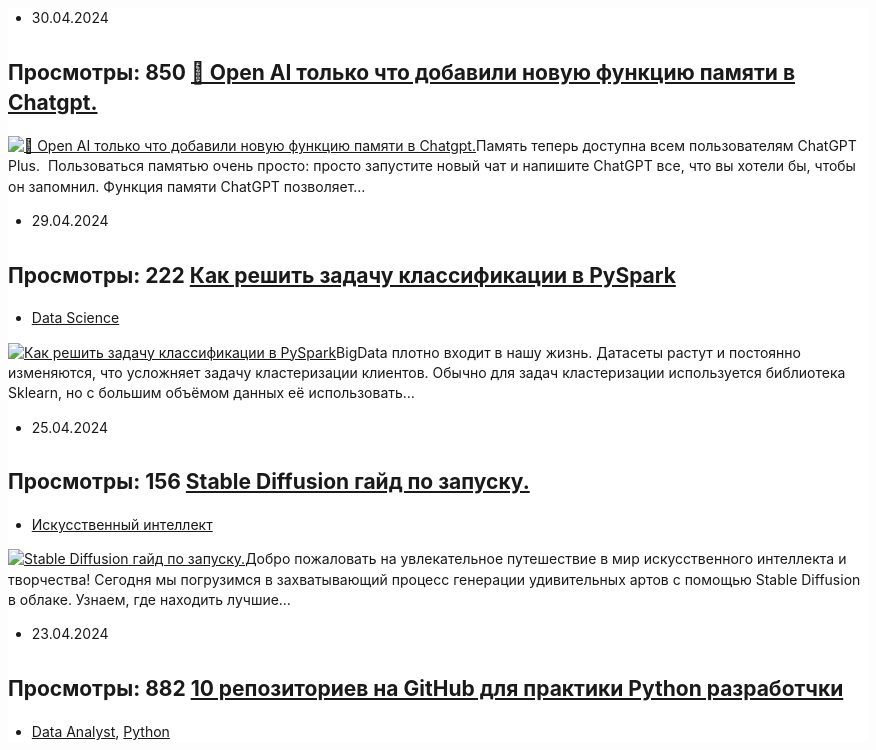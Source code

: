 
* 30.04.2024

Просмотры: 850
[🧠 Open AI только что добавили новую функцию памяти в Chatgpt.](https://uproger.com/%f0%9f%a7%a0-open-ai-tolko-chto-dobavili-novuyu-funkcziyu-pamyati-v-chatgpt/)
-----------------------------------------------------------------------------------------------------------------------------------------------------------------


[![](https://uproger.com/wp-content/uploads/2024/04/image-2024-04-29-234429-300x169.jpg "🧠 Open AI только что добавили новую функцию памяти в Chatgpt.")](https://uproger.com/%f0%9f%a7%a0-open-ai-tolko-chto-dobavili-novuyu-funkcziyu-pamyati-v-chatgpt/)Память теперь доступна всем пользователям ChatGPT Plus.  Пользоваться памятью очень просто: просто запустите новый чат и напишите ChatGPT все, что вы хотели бы, чтобы он запомнил. Функция памяти ChatGPT позволяет…


* 29.04.2024

Просмотры: 222
[Как решить задачу классификации в PySpark](https://uproger.com/kak-reshit-zadachu-klassifikaczii-v-pyspark/)
-------------------------------------------------------------------------------------------------------------


* [Data Science](https://uproger.com/category/data-science/)

[![](https://uproger.com/wp-content/uploads/2024/02/image-50-300x178.png "Как решить задачу классификации в PySpark")](https://uproger.com/kak-reshit-zadachu-klassifikaczii-v-pyspark/)BigData плотно входит в нашу жизнь. Датасеты растут и постоянно изменяются, что усложняет задачу кластеризации клиентов. Обычно для задач кластеризации используется библиотека Sklearn, но с большим объёмом данных её использовать…


* 25.04.2024

Просмотры: 156
[Stable Diffusion гайд по запуску.](https://uproger.com/stable-diffusion-gajd-po-zapusku/)
------------------------------------------------------------------------------------------


* [Искусственный интеллект](https://uproger.com/category/iskusstvennyj-intellekt/)

[![](https://uproger.com/wp-content/uploads/2024/04/image-2024-04-23-233108-300x175.jpg "Stable Diffusion гайд по запуску.")](https://uproger.com/stable-diffusion-gajd-po-zapusku/)Добро пожаловать на увлекательное путешествие в мир искусственного интеллекта и творчества! Сегодня мы погрузимся в захватывающий процесс генерации удивительных артов с помощью Stable Diffusion в облаке. Узнаем, где находить лучшие…


* 23.04.2024

Просмотры: 882
[10 репозиториев на GitHub для практики Python разработчки](https://uproger.com/10-repozitoriev-na-github-dlya-praktiki-python-razrabotchki/)
---------------------------------------------------------------------------------------------------------------------------------------------


* [Data Analyst](https://uproger.com/category/data-analyst/), [Python](https://uproger.com/category/post/python/)
